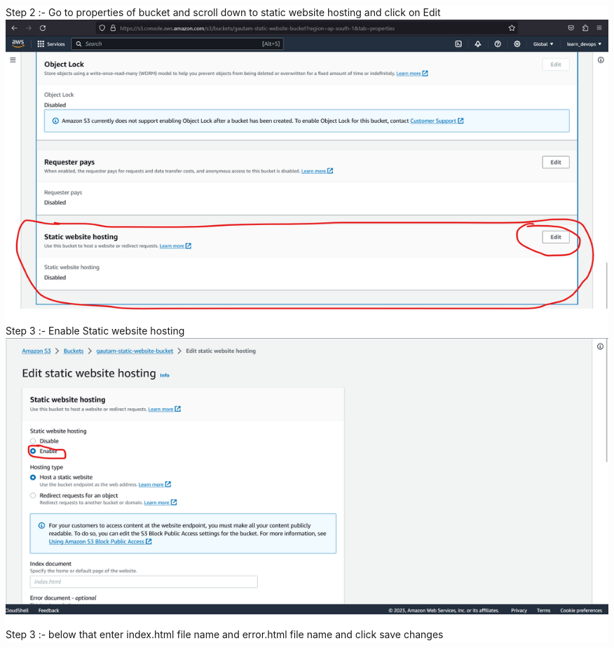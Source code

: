 Step 2 :- Go to properties of bucket and scroll down to static website hosting and click on Edit
![Edit static website hosting](Assets/22.png)

Step 3 :- Enable Static website hosting 
![Enable static website hosting](Assets/23.png)

Step 3 :- below that enter index.html file name and error.html file name and click save changes